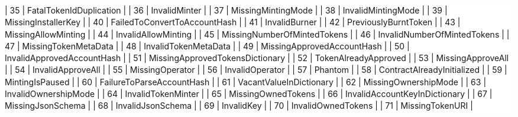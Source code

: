 | 35   | FatalTokenIdDuplication                     |
| 36   | InvalidMinter                               |
| 37   | MissingMintingMode                          |
| 38   | InvalidMintingMode                          |
| 39   | MissingInstallerKey                         |
| 40   | FailedToConvertToAccountHash                |
| 41   | InvalidBurner                               |
| 42   | PreviouslyBurntToken                        |
| 43   | MissingAllowMinting                         |
| 44   | InvalidAllowMinting                         |
| 45   | MissingNumberOfMintedTokens                 |
| 46   | InvalidNumberOfMintedTokens                 |
| 47   | MissingTokenMetaData                        |
| 48   | InvalidTokenMetaData                        |
| 49   | MissingApprovedAccountHash                  |
| 50   | InvalidApprovedAccountHash                  |
| 51   | MissingApprovedTokensDictionary             |
| 52   | TokenAlreadyApproved                        |
| 53   | MissingApproveAll                           |
| 54   | InvalidApproveAll                           |
| 55   | MissingOperator                             |
| 56   | InvalidOperator                             |
| 57   | Phantom                                     |
| 58   | ContractAlreadyInitialized                  |
| 59   | MintingIsPaused                             |
| 60   | FailureToParseAccountHash                   |
| 61   | VacantValueInDictionary                     |
| 62   | MissingOwnershipMode                        |
| 63   | InvalidOwnershipMode                        |
| 64   | InvalidTokenMinter                          |
| 65   | MissingOwnedTokens                          |
| 66   | InvalidAccountKeyInDictionary               |
| 67   | MissingJsonSchema                           |
| 68   | InvalidJsonSchema                           |
| 69   | InvalidKey                                  |
| 70   | InvalidOwnedTokens                          |
| 71   | MissingTokenURI                             |